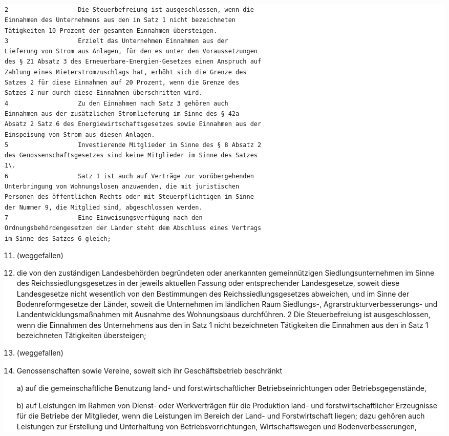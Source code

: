     2                   Die Steuerbefreiung ist ausgeschlossen, wenn die
    Einnahmen des Unternehmens aus den in Satz 1 nicht bezeichneten
    Tätigkeiten 10 Prozent der gesamten Einnahmen übersteigen.
    3                   Erzielt das Unternehmen Einnahmen aus der
    Lieferung von Strom aus Anlagen, für den es unter den Voraussetzungen
    des § 21 Absatz 3 des Erneuerbare-Energien-Gesetzes einen Anspruch auf
    Zahlung eines Mieterstromzuschlags hat, erhöht sich die Grenze des
    Satzes 2 für diese Einnahmen auf 20 Prozent, wenn die Grenze des
    Satzes 2 nur durch diese Einnahmen überschritten wird.
    4                   Zu den Einnahmen nach Satz 3 gehören auch
    Einnahmen aus der zusätzlichen Stromlieferung im Sinne des § 42a
    Absatz 2 Satz 6 des Energiewirtschaftsgesetzes sowie Einnahmen aus der
    Einspeisung von Strom aus diesen Anlagen.
    5                   Investierende Mitglieder im Sinne des § 8 Absatz 2
    des Genossenschaftsgesetzes sind keine Mitglieder im Sinne des Satzes
    1\.
    6                   Satz 1 ist auch auf Verträge zur vorübergehenden
    Unterbringung von Wohnungslosen anzuwenden, die mit juristischen
    Personen des öffentlichen Rechts oder mit Steuerpflichtigen im Sinne
    der Nummer 9, die Mitglied sind, abgeschlossen werden.
    7                   Eine Einweisungsverfügung nach den
    Ordnungsbehördengesetzen der Länder steht dem Abschluss eines Vertrags
    im Sinne des Satzes 6 gleich;


11. (weggefallen)


12. die von den zuständigen Landesbehörden begründeten oder anerkannten
    gemeinnützigen Siedlungsunternehmen im Sinne des
    Reichssiedlungsgesetzes in der jeweils aktuellen Fassung oder
    entsprechender Landesgesetze, soweit diese Landesgesetze nicht
    wesentlich von den Bestimmungen des Reichssiedlungsgesetzes abweichen,
    und im Sinne der Bodenreformgesetze der Länder, soweit die Unternehmen
    im ländlichen Raum Siedlungs-, Agrarstrukturverbesserungs- und
    Landentwicklungsmaßnahmen mit Ausnahme des Wohnungsbaus durchführen.
    2                   Die Steuerbefreiung ist ausgeschlossen, wenn die
    Einnahmen des Unternehmens aus den in Satz 1 nicht bezeichneten
    Tätigkeiten die Einnahmen aus den in Satz 1 bezeichneten Tätigkeiten
    übersteigen;


13. (weggefallen)


14. Genossenschaften sowie Vereine, soweit sich ihr Geschäftsbetrieb
    beschränkt

    a)  auf die gemeinschaftliche Benutzung land- und forstwirtschaftlicher
        Betriebseinrichtungen oder Betriebsgegenstände,


    b)  auf Leistungen im Rahmen von Dienst- oder Werkverträgen für die
        Produktion land- und forstwirtschaftlicher Erzeugnisse für die
        Betriebe der Mitglieder, wenn die Leistungen im Bereich der Land- und
        Forstwirtschaft liegen; dazu gehören auch Leistungen zur Erstellung
        und Unterhaltung von Betriebsvorrichtungen, Wirtschaftswegen und
        Bodenverbesserungen,
